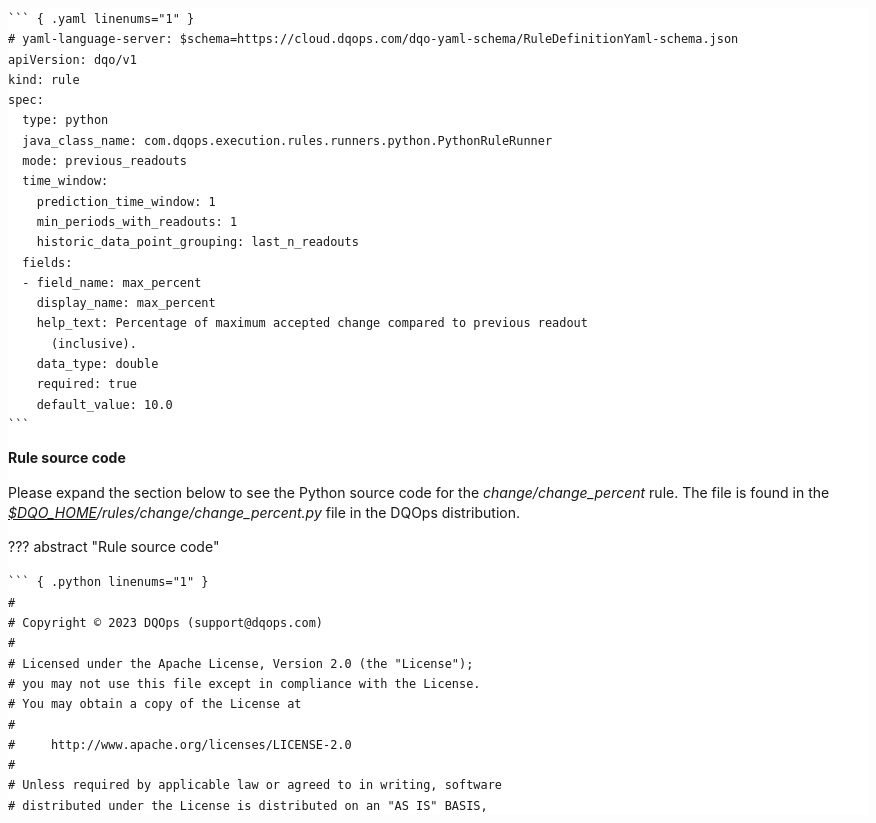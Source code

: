     ``` { .yaml linenums="1" }
    # yaml-language-server: $schema=https://cloud.dqops.com/dqo-yaml-schema/RuleDefinitionYaml-schema.json
    apiVersion: dqo/v1
    kind: rule
    spec:
      type: python
      java_class_name: com.dqops.execution.rules.runners.python.PythonRuleRunner
      mode: previous_readouts
      time_window:
        prediction_time_window: 1
        min_periods_with_readouts: 1
        historic_data_point_grouping: last_n_readouts
      fields:
      - field_name: max_percent
        display_name: max_percent
        help_text: Percentage of maximum accepted change compared to previous readout
          (inclusive).
        data_type: double
        required: true
        default_value: 10.0
    ```






**Rule source code**

Please expand the section below to see the Python source code for the *change/change_percent* rule.
The file is found in the *[$DQO_HOME](../../dqo-concepts/architecture/dqops-architecture.md#dqops-home)/rules/change/change_percent.py* file in the DQOps distribution.

??? abstract "Rule source code"

    ``` { .python linenums="1" }
    #
    # Copyright © 2023 DQOps (support@dqops.com)
    #
    # Licensed under the Apache License, Version 2.0 (the "License");
    # you may not use this file except in compliance with the License.
    # You may obtain a copy of the License at
    #
    #     http://www.apache.org/licenses/LICENSE-2.0
    #
    # Unless required by applicable law or agreed to in writing, software
    # distributed under the License is distributed on an "AS IS" BASIS,